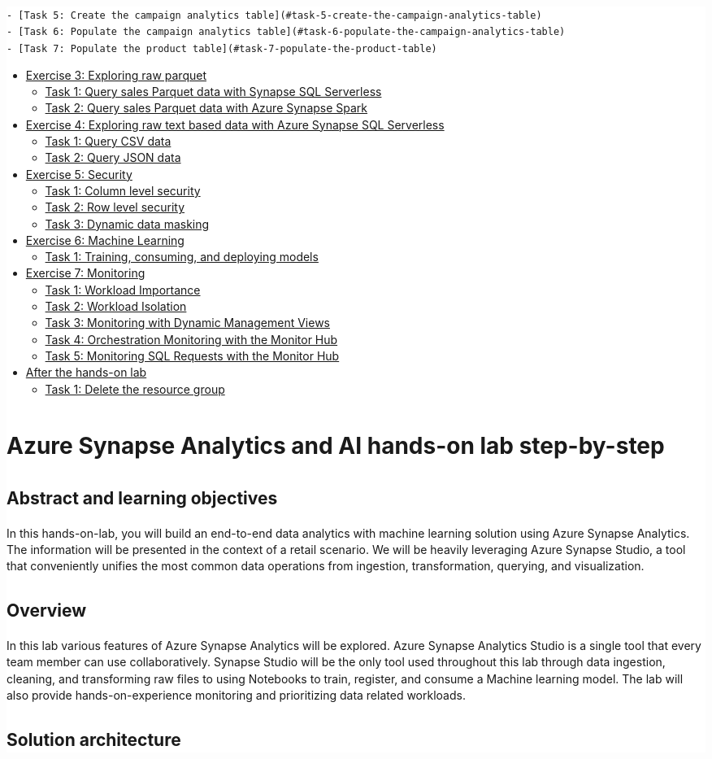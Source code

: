     - [Task 5: Create the campaign analytics table](#task-5-create-the-campaign-analytics-table)
    - [Task 6: Populate the campaign analytics table](#task-6-populate-the-campaign-analytics-table)
    - [Task 7: Populate the product table](#task-7-populate-the-product-table)
  - [Exercise 3: Exploring raw parquet](#exercise-3-exploring-raw-parquet)
    - [Task 1: Query sales Parquet data with Synapse SQL Serverless](#task-1-query-sales-parquet-data-with-synapse-sql-serverless)
    - [Task 2: Query sales Parquet data with Azure Synapse Spark](#task-2-query-sales-parquet-data-with-azure-synapse-spark)
  - [Exercise 4: Exploring raw text based data with Azure Synapse SQL Serverless](#exercise-4-exploring-raw-text-based-data-with-azure-synapse-sql-serverless)
    - [Task 1: Query CSV data](#task-1-query-csv-data)
    - [Task 2: Query JSON data](#task-2-query-json-data)
  - [Exercise 5: Security](#exercise-5-security)
    - [Task 1: Column level security](#task-1-column-level-security)
    - [Task 2: Row level security](#task-2-row-level-security)
    - [Task 3: Dynamic data masking](#task-3-dynamic-data-masking)
  - [Exercise 6: Machine Learning](#exercise-6-machine-learning)
    - [Task 1: Training, consuming, and deploying models](#task-1-training-consuming-and-deploying-models)
  - [Exercise 7: Monitoring](#exercise-7-monitoring)
    - [Task 1: Workload Importance](#task-1-workload-importance)
    - [Task 2: Workload Isolation](#task-2-workload-isolation)
    - [Task 3: Monitoring with Dynamic Management Views](#task-3-monitoring-with-dynamic-management-views)
    - [Task 4: Orchestration Monitoring with the Monitor Hub](#task-4-orchestration-monitoring-with-the-monitor-hub)
    - [Task 5: Monitoring SQL Requests with the Monitor Hub](#task-5-monitoring-sql-requests-with-the-monitor-hub)
  - [After the hands-on lab](#after-the-hands-on-lab)
    - [Task 1: Delete the resource group](#task-1-delete-the-resource-group)


# Azure Synapse Analytics and AI hands-on lab step-by-step

## Abstract and learning objectives

In this hands-on-lab, you will build an end-to-end data analytics with machine learning solution using Azure Synapse Analytics. The information will be presented in the context of a retail scenario. We will be heavily leveraging Azure Synapse Studio, a tool that conveniently unifies the most common data operations from ingestion, transformation, querying, and visualization.

## Overview

In this lab various features of Azure Synapse Analytics will be explored. Azure Synapse Analytics Studio is a single tool that every team member can use collaboratively. Synapse Studio will be the only tool used throughout this lab through data ingestion, cleaning, and transforming raw files to using Notebooks to train, register, and consume a Machine learning model. The lab will also provide hands-on-experience monitoring and prioritizing data related workloads.

## Solution architecture
